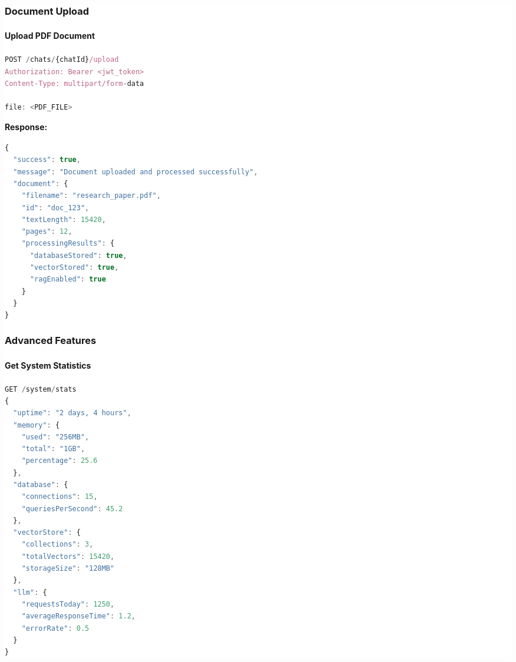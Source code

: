 ### Document Upload

#### Upload PDF Document
```javascript
POST /chats/{chatId}/upload
Authorization: Bearer <jwt_token>
Content-Type: multipart/form-data

file: <PDF_FILE>
```

**Response:**
```javascript
{
  "success": true,
  "message": "Document uploaded and processed successfully",
  "document": {
    "filename": "research_paper.pdf",
    "id": "doc_123",
    "textLength": 15420,
    "pages": 12,
    "processingResults": {
      "databaseStored": true,
      "vectorStored": true,
      "ragEnabled": true
    }
  }
}
```

### Advanced Features

#### Get System Statistics
```javascript
GET /system/stats
{
  "uptime": "2 days, 4 hours",
  "memory": {
    "used": "256MB",
    "total": "1GB",
    "percentage": 25.6
  },
  "database": {
    "connections": 15,
    "queriesPerSecond": 45.2
  },
  "vectorStore": {
    "collections": 3,
    "totalVectors": 15420,
    "storageSize": "128MB"
  },
  "llm": {
    "requestsToday": 1250,
    "averageResponseTime": 1.2,
    "errorRate": 0.5
  }
}
```

